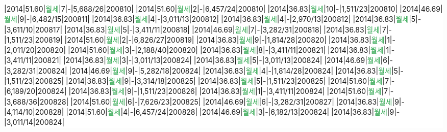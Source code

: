 |2014|51.60|<span style="color:#34a853">월세</span>|7|<span style="color:#444444">-</span>|5,688/26|200810|
|2014|51.60|<span style="color:#34a853">월세</span>|2|<span style="color:#444444">-</span>|6,457/24|200810|
|2014|36.83|<span style="color:#34a853">월세</span>|10|<span style="color:#444444">-</span>|1,511/23|200810|
|2014|46.69|<span style="color:#34a853">월세</span>|9|<span style="color:#444444">-</span>|6,482/15|200811|
|2014|36.83|<span style="color:#34a853">월세</span>|4|<span style="color:#444444">-</span>|3,011/13|200812|
|2014|36.83|<span style="color:#34a853">월세</span>|4|<span style="color:#444444">-</span>|2,970/13|200812|
|2014|36.83|<span style="color:#34a853">월세</span>|5|<span style="color:#444444">-</span>|3,611/10|200817|
|2014|36.83|<span style="color:#34a853">월세</span>|5|<span style="color:#444444">-</span>|3,411/11|200818|
|2014|46.69|<span style="color:#34a853">월세</span>|7|<span style="color:#444444">-</span>|3,282/31|200818|
|2014|36.83|<span style="color:#34a853">월세</span>|7|<span style="color:#444444">-</span>|1,511/23|200819|
|2014|51.60|<span style="color:#34a853">월세</span>|2|<span style="color:#444444">-</span>|6,826/27|200819|
|2014|36.83|<span style="color:#34a853">월세</span>|9|<span style="color:#444444">-</span>|1,814/28|200820|
|2014|36.83|<span style="color:#34a853">월세</span>|1|<span style="color:#444444">-</span>|2,011/20|200820|
|2014|51.60|<span style="color:#34a853">월세</span>|3|<span style="color:#444444">-</span>|2,188/40|200820|
|2014|36.83|<span style="color:#34a853">월세</span>|8|<span style="color:#444444">-</span>|3,411/11|200821|
|2014|36.83|<span style="color:#34a853">월세</span>|1|<span style="color:#444444">-</span>|3,411/11|200821|
|2014|36.83|<span style="color:#34a853">월세</span>|3|<span style="color:#444444">-</span>|3,011/13|200824|
|2014|36.83|<span style="color:#34a853">월세</span>|5|<span style="color:#444444">-</span>|3,011/13|200824|
|2014|46.69|<span style="color:#34a853">월세</span>|6|<span style="color:#444444">-</span>|3,282/31|200824|
|2014|46.69|<span style="color:#34a853">월세</span>|9|<span style="color:#444444">-</span>|5,282/18|200824|
|2014|36.83|<span style="color:#34a853">월세</span>|4|<span style="color:#444444">-</span>|1,814/28|200824|
|2014|36.83|<span style="color:#34a853">월세</span>|5|<span style="color:#444444">-</span>|1,511/23|200825|
|2014|36.83|<span style="color:#34a853">월세</span>|9|<span style="color:#444444">-</span>|3,314/18|200825|
|2014|36.83|<span style="color:#34a853">월세</span>|5|<span style="color:#444444">-</span>|1,511/23|200825|
|2014|51.60|<span style="color:#34a853">월세</span>|7|<span style="color:#444444">-</span>|6,189/20|200824|
|2014|36.83|<span style="color:#34a853">월세</span>|9|<span style="color:#444444">-</span>|1,511/23|200826|
|2014|36.83|<span style="color:#34a853">월세</span>|1|<span style="color:#444444">-</span>|3,411/11|200824|
|2014|51.60|<span style="color:#34a853">월세</span>|7|<span style="color:#444444">-</span>|3,688/36|200828|
|2014|51.60|<span style="color:#34a853">월세</span>|6|<span style="color:#444444">-</span>|7,626/23|200825|
|2014|46.69|<span style="color:#34a853">월세</span>|6|<span style="color:#444444">-</span>|3,282/31|200827|
|2014|36.83|<span style="color:#34a853">월세</span>|9|<span style="color:#444444">-</span>|4,114/10|200828|
|2014|51.60|<span style="color:#34a853">월세</span>|4|<span style="color:#444444">-</span>|6,457/24|200828|
|2014|46.69|<span style="color:#34a853">월세</span>|3|<span style="color:#444444">-</span>|6,182/13|200824|
|2014|36.83|<span style="color:#34a853">월세</span>|9|<span style="color:#444444">-</span>|3,011/14|200824|
